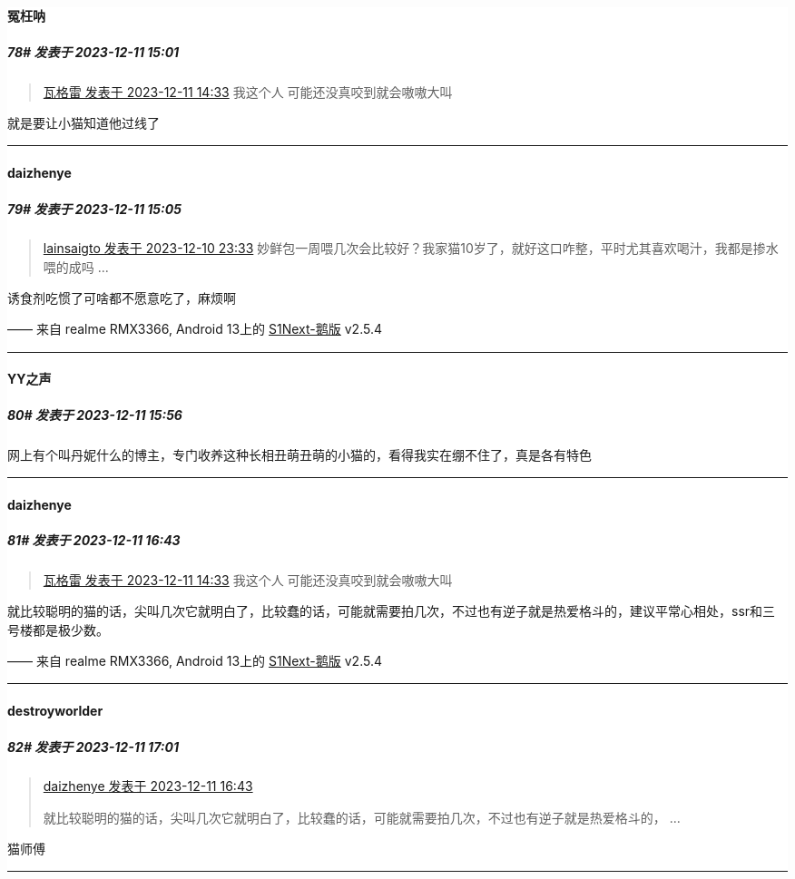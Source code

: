 ####  冤枉呐  
##### 78#       发表于 2023-12-11 15:01

<blockquote><a href="httphttps://bbs.saraba1st.com/2b/forum.php?mod=redirect&amp;goto=findpost&amp;pid=63293403&amp;ptid=2163521" target="_blank">瓦格雷 发表于 2023-12-11 14:33</a>
我这个人 可能还没真咬到就会嗷嗷大叫</blockquote>
就是要让小猫知道他过线了


*****

####  daizhenye  
##### 79#       发表于 2023-12-11 15:05

<blockquote><a href="httphttps://bbs.saraba1st.com/2b/forum.php?mod=redirect&amp;goto=findpost&amp;pid=63288470&amp;ptid=2163521" target="_blank">lainsaigto 发表于 2023-12-10 23:33</a>
妙鲜包一周喂几次会比较好？我家猫10岁了，就好这口咋整，平时尤其喜欢喝汁，我都是掺水喂的成吗
 ...</blockquote>
诱食剂吃惯了可啥都不愿意吃了，麻烦啊

—— 来自 realme RMX3366, Android 13上的 [S1Next-鹅版](https://github.com/ykrank/S1-Next/releases) v2.5.4


*****

####  YY之声  
##### 80#       发表于 2023-12-11 15:56

网上有个叫丹妮什么的博主，专门收养这种长相丑萌丑萌的小猫的，看得我实在绷不住了，真是各有特色


*****

####  daizhenye  
##### 81#       发表于 2023-12-11 16:43

<blockquote><a href="httphttps://bbs.saraba1st.com/2b/forum.php?mod=redirect&amp;goto=findpost&amp;pid=63293403&amp;ptid=2163521" target="_blank">瓦格雷 发表于 2023-12-11 14:33</a>
我这个人 可能还没真咬到就会嗷嗷大叫</blockquote>
就比较聪明的猫的话，尖叫几次它就明白了，比较蠢的话，可能就需要拍几次，不过也有逆子就是热爱格斗的，建议平常心相处，ssr和三号楼都是极少数。

—— 来自 realme RMX3366, Android 13上的 [S1Next-鹅版](https://github.com/ykrank/S1-Next/releases) v2.5.4


*****

####  destroyworlder  
##### 82#       发表于 2023-12-11 17:01

<blockquote><a href="httphttps://bbs.saraba1st.com/2b/forum.php?mod=redirect&amp;goto=findpost&amp;pid=63294912&amp;ptid=2163521" target="_blank">daizhenye 发表于 2023-12-11 16:43</a>

就比较聪明的猫的话，尖叫几次它就明白了，比较蠢的话，可能就需要拍几次，不过也有逆子就是热爱格斗的， ...</blockquote>
猫师傅


*****
